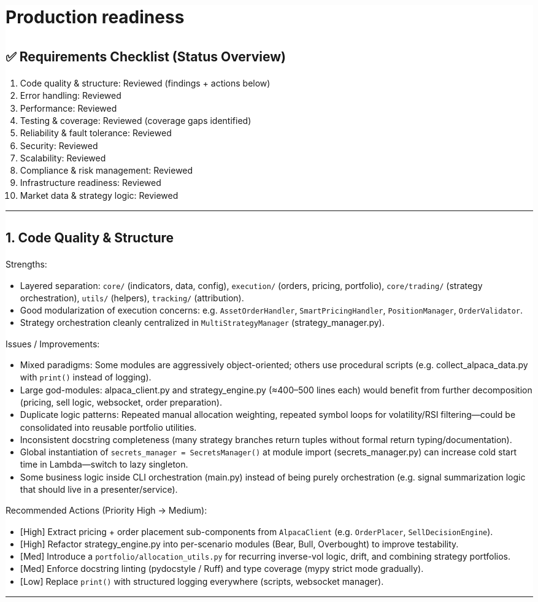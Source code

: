 # Production readiness

## ✅ Requirements Checklist (Status Overview)
1. Code quality & structure: Reviewed (findings + actions below)
2. Error handling: Reviewed
3. Performance: Reviewed
4. Testing & coverage: Reviewed (coverage gaps identified)
5. Reliability & fault tolerance: Reviewed
6. Security: Reviewed
7. Scalability: Reviewed
8. Compliance & risk management: Reviewed
9. Infrastructure readiness: Reviewed
10. Market data & strategy logic: Reviewed

---

## 1. Code Quality & Structure

Strengths:
- Layered separation: `core/` (indicators, data, config), `execution/` (orders, pricing, portfolio), `core/trading/` (strategy orchestration), `utils/` (helpers), `tracking/` (attribution).
- Good modularization of execution concerns: e.g. `AssetOrderHandler`, `SmartPricingHandler`, `PositionManager`, `OrderValidator`.
- Strategy orchestration cleanly centralized in `MultiStrategyManager` (strategy_manager.py).

Issues / Improvements:
- Mixed paradigms: Some modules are aggressively object-oriented; others use procedural scripts (e.g. collect_alpaca_data.py with `print()` instead of logging).
- Large god-modules: alpaca_client.py and strategy_engine.py (≈400–500 lines each) would benefit from further decomposition (pricing, sell logic, websocket, order preparation).
- Duplicate logic patterns: Repeated manual allocation weighting, repeated symbol loops for volatility/RSI filtering—could be consolidated into reusable portfolio utilities.
- Inconsistent docstring completeness (many strategy branches return tuples without formal return typing/documentation).
- Global instantiation of `secrets_manager = SecretsManager()` at module import (secrets_manager.py) can increase cold start time in Lambda—switch to lazy singleton.
- Some business logic inside CLI orchestration (main.py) instead of being purely orchestration (e.g. signal summarization logic that should live in a presenter/service).

Recommended Actions (Priority High → Medium):
- [High] Extract pricing + order placement sub-components from `AlpacaClient` (e.g. `OrderPlacer`, `SellDecisionEngine`).
- [High] Refactor strategy_engine.py into per-scenario modules (Bear, Bull, Overbought) to improve testability.
- [Med] Introduce a `portfolio/allocation_utils.py` for recurring inverse-vol logic, drift, and combining strategy portfolios.
- [Med] Enforce docstring linting (pydocstyle / Ruff) and type coverage (mypy strict mode gradually).
- [Low] Replace `print()` with structured logging everywhere (scripts, websocket manager).

---